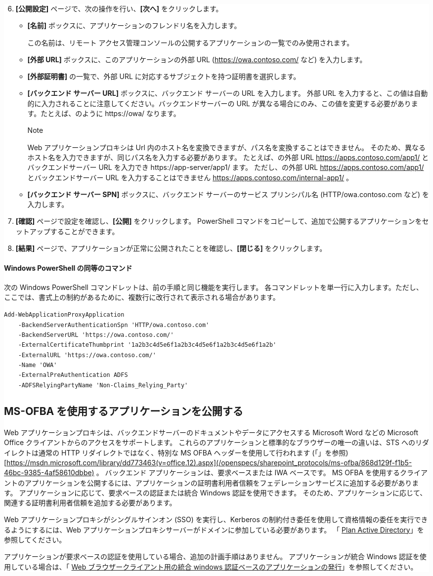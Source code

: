 6.  **[公開設定]** ページで、次の操作を行い、**[次へ]** をクリックします。

    -   **[名前]** ボックスに、アプリケーションのフレンドリ名を入力します。

        この名前は、リモート アクセス管理コンソールの公開するアプリケーションの一覧でのみ使用されます。

    -   **[外部 URL]** ボックスに、このアプリケーションの外部 URL (https://owa.contoso.com/ など) を入力します。

    -   **[外部証明書]** の一覧で、外部 URL に対応するサブジェクトを持つ証明書を選択します。

    -   **[バックエンド サーバー URL]** ボックスに、バックエンド サーバーの URL を入力します。 外部 URL を入力すると、この値は自動的に入力されることに注意してください。バックエンドサーバーの URL が異なる場合にのみ、この値を変更する必要があります。たとえば、のように https://owa/ なります。

        > [!NOTE]
        > Web アプリケーションプロキシは Url 内のホスト名を変換できますが、パス名を変換することはできません。 そのため、異なるホスト名を入力できますが、同じパス名を入力する必要があります。 たとえば、の外部 URL https://apps.contoso.com/app1/ とバックエンドサーバー URL を入力でき https://app-server/app1/ ます。 ただし、の外部 URL https://apps.contoso.com/app1/ とバックエンドサーバー URL を入力することはできません https://apps.contoso.com/internal-app1/ 。

    -   **[バックエンド サーバー SPN]** ボックスに、バックエンド サーバーのサービス プリンシパル名 (HTTP/owa.contoso.com など) を入力します。

7.  **[確認]** ページで設定を確認し、**[公開]** をクリックします。 PowerShell コマンドをコピーして、追加で公開するアプリケーションをセットアップすることができます。

8.  **[結果]** ページで、アプリケーションが正常に公開されたことを確認し、**[閉じる]** をクリックします。

#### <a name="windows-powershell-equivalent-commands"></a>Windows PowerShell の同等のコマンド

次の Windows PowerShell コマンドレットは、前の手順と同じ機能を実行します。 各コマンドレットを単一行に入力します。ただし、ここでは、書式上の制約があるために、複数行に改行されて表示される場合があります。

```
Add-WebApplicationProxyApplication
    -BackendServerAuthenticationSpn 'HTTP/owa.contoso.com'
    -BackendServerURL 'https://owa.contoso.com/'
    -ExternalCertificateThumbprint '1a2b3c4d5e6f1a2b3c4d5e6f1a2b3c4d5e6f1a2b'
    -ExternalURL 'https://owa.contoso.com/'
    -Name 'OWA'
    -ExternalPreAuthentication ADFS
    -ADFSRelyingPartyName 'Non-Claims_Relying_Party'
```

## <a name="publish-an-application-that-uses-ms-ofba"></a><a name="BKMK_1.3"></a>MS-OFBA を使用するアプリケーションを公開する
Web アプリケーションプロキシは、バックエンドサーバーのドキュメントやデータにアクセスする Microsoft Word などの Microsoft Office クライアントからのアクセスをサポートします。 これらのアプリケーションと標準的なブラウザーの唯一の違いは、STS へのリダイレクトは通常の HTTP リダイレクトではなく、特別な MS OFBA ヘッダーを使用して行われます (「」を参照) [https://msdn.microsoft.com/library/dd773463(v=office.12).aspx](/openspecs/sharepoint_protocols/ms-ofba/868d129f-f1b5-46bc-9385-4af58610dbbe) 。 バックエンド アプリケーションは、要求ベースまたは IWA ベースです。
MS OFBA を使用するクライアントのアプリケーションを公開するには、アプリケーションの証明書利用者信頼をフェデレーションサービスに追加する必要があります。 アプリケーションに応じて、要求ベースの認証または統合 Windows 認証を使用できます。 そのため、アプリケーションに応じて、関連する証明書利用者信頼を追加する必要があります。

Web アプリケーションプロキシがシングルサインオン (SSO) を実行し、Kerberos の制約付き委任を使用して資格情報の委任を実行できるようにするには、Web アプリケーションプロキシサーバーがドメインに参加している必要があります。 「 [Plan Active Directory](/previous-versions/orphan-topics/ws.11/dn383648(v=ws.11)#BKMK_AD)」を参照してください。

アプリケーションが要求ベースの認証を使用している場合、追加の計画手順はありません。 アプリケーションが統合 Windows 認証を使用している場合は、「 [Web ブラウザークライアント用の統合 windows 認証ベースのアプリケーションの発行](../web-application-proxy/../web-application-proxy/Publishing-Applications-using-AD-FS-Preauthentication.md#BKMK_1.2)」を参照してください。

